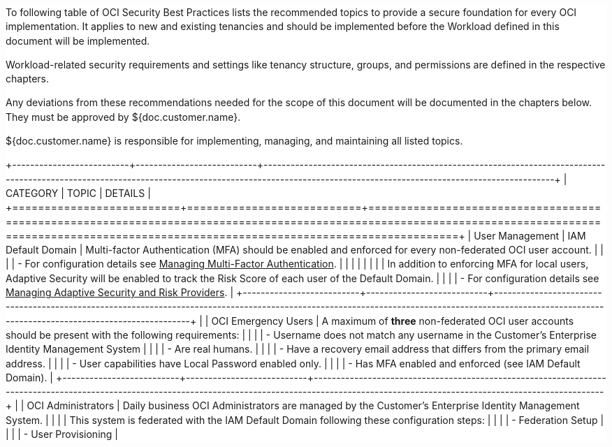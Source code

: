 To following table of OCI Security Best Practices lists the recommended topics to provide a secure foundation for every OCI implementation. It applies to new and existing tenancies and should be implemented before the Workload defined in this document will be implemented.

Workload-related security requirements and settings like tenancy structure, groups, and permissions are defined in the respective chapters.

Any deviations from these recommendations needed for the scope of this document will be documented in the chapters below. They must be approved by ${doc.customer.name}.

${doc.customer.name} is responsible for implementing, managing, and maintaining all listed topics.

+--------------------------+---------------------------+------------------------------------------------------------------------------------------------------------------------------------------------------------------------------------------------------+
| CATEGORY                 | TOPIC                     | DETAILS                                                                                                                                                                                              |
+==========================+===========================+======================================================================================================================================================================================================+
| User Management          | IAM Default Domain        | Multi-factor Authentication (MFA) should be enabled and enforced for every non-federated OCI user account.                                                                                           |
|                          |                           | - For configuration details see [Managing Multi-Factor Authentication](https://docs.oracle.com/en-us/iaas/Content/Identity/mfa/understand-multi-factor-authentication.htm).                          |
|                          |                           |                                                                                                                                                                                                      |
|                          |                           | In addition to enforcing MFA for local users, Adaptive Security will be enabled to track the Risk Score of each user of the Default Domain.                                                          |
|                          |                           | - For configuration details see [Managing Adaptive Security and Risk Providers](https://docs.oracle.com/en-us/iaas/Content/Identity/adaptivesecurity/overview.htm).                                  |
+--------------------------+---------------------------+------------------------------------------------------------------------------------------------------------------------------------------------------------------------------------------------------+
|                          | OCI Emergency Users       | A maximum of **three** non-federated OCI user accounts should be present with the following requirements:                                                                                            |
|                          |                           | - Username does not match any username in the Customer’s Enterprise Identity Management System                                                                                                       |
|                          |                           | - Are real humans.                                                                                                                                                                                   |
|                          |                           | - Have a recovery email address that differs from the primary email address.                                                                                                                         |
|                          |                           | - User capabilities have Local Password enabled only.                                                                                                                                                |
|                          |                           | - Has MFA enabled and enforced (see IAM Default Domain).                                                                                                                                             |
+--------------------------+---------------------------+------------------------------------------------------------------------------------------------------------------------------------------------------------------------------------------------------+
|                          | OCI Administrators        | Daily business OCI Administrators are managed by the Customer’s Enterprise Identity Management System.                                                                                               |
|                          |                           | This system is federated with the IAM Default Domain following these configuration steps:                                                                                                            |
|                          |                           | - Federation Setup                                                                                                                                                                                   |
|                          |                           | - User Provisioning                                                                                                                                                                                  |